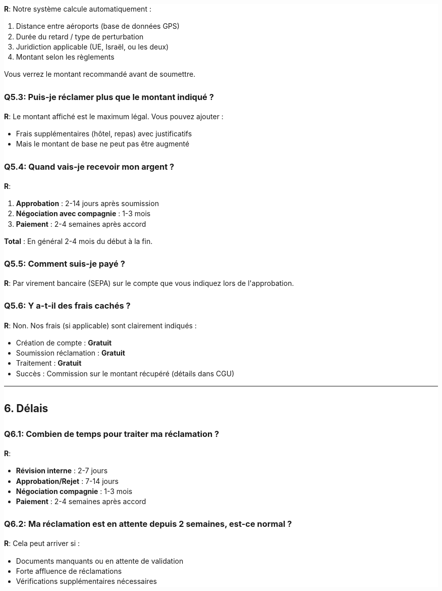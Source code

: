**R**: Notre système calcule automatiquement :
1. Distance entre aéroports (base de données GPS)
2. Durée du retard / type de perturbation
3. Juridiction applicable (UE, Israël, ou les deux)
4. Montant selon les règlements

Vous verrez le montant recommandé avant de soumettre.

### Q5.3: Puis-je réclamer plus que le montant indiqué ?

**R**: Le montant affiché est le maximum légal. Vous pouvez ajouter :
- Frais supplémentaires (hôtel, repas) avec justificatifs
- Mais le montant de base ne peut pas être augmenté

### Q5.4: Quand vais-je recevoir mon argent ?

**R**:
1. **Approbation** : 2-14 jours après soumission
2. **Négociation avec compagnie** : 1-3 mois
3. **Paiement** : 2-4 semaines après accord

**Total** : En général 2-4 mois du début à la fin.

### Q5.5: Comment suis-je payé ?

**R**: Par virement bancaire (SEPA) sur le compte que vous indiquez lors de l'approbation.

### Q5.6: Y a-t-il des frais cachés ?

**R**: Non. Nos frais (si applicable) sont clairement indiqués :
- Création de compte : **Gratuit**
- Soumission réclamation : **Gratuit**
- Traitement : **Gratuit**
- Succès : Commission sur le montant récupéré (détails dans CGU)

---

## 6. Délais

### Q6.1: Combien de temps pour traiter ma réclamation ?

**R**:
- **Révision interne** : 2-7 jours
- **Approbation/Rejet** : 7-14 jours
- **Négociation compagnie** : 1-3 mois
- **Paiement** : 2-4 semaines après accord

### Q6.2: Ma réclamation est en attente depuis 2 semaines, est-ce normal ?

**R**: Cela peut arriver si :
- Documents manquants ou en attente de validation
- Forte affluence de réclamations
- Vérifications supplémentaires nécessaires
